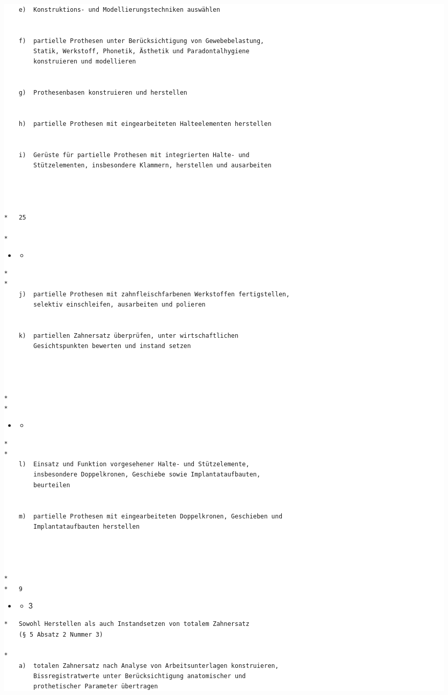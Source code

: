 
        e)  Konstruktions- und Modellierungstechniken auswählen


        f)  partielle Prothesen unter Berücksichtigung von Gewebebelastung,
            Statik, Werkstoff, Phonetik, Ästhetik und Paradontalhygiene
            konstruieren und modellieren


        g)  Prothesenbasen konstruieren und herstellen


        h)  partielle Prothesen mit eingearbeiteten Halteelementen herstellen


        i)  Gerüste für partielle Prothesen mit integrierten Halte- und
            Stützelementen, insbesondere Klammern, herstellen und ausarbeiten




    *   25

    *

*    *
    *
    *
        j)  partielle Prothesen mit zahnfleischfarbenen Werkstoffen fertigstellen,
            selektiv einschleifen, ausarbeiten und polieren


        k)  partiellen Zahnersatz überprüfen, unter wirtschaftlichen
            Gesichtspunkten bewerten und instand setzen




    *
    *

*    *
    *
    *
        l)  Einsatz und Funktion vorgesehener Halte- und Stützelemente,
            insbesondere Doppelkronen, Geschiebe sowie Implantataufbauten,
            beurteilen


        m)  partielle Prothesen mit eingearbeiteten Doppelkronen, Geschieben und
            Implantataufbauten herstellen




    *
    *   9


*    *   3

    *   Sowohl Herstellen als auch Instandsetzen von totalem Zahnersatz
        (§ 5 Absatz 2 Nummer 3)

    *
        a)  totalen Zahnersatz nach Analyse von Arbeitsunterlagen konstruieren,
            Bissregistratwerte unter Berücksichtigung anatomischer und
            prothetischer Parameter übertragen
